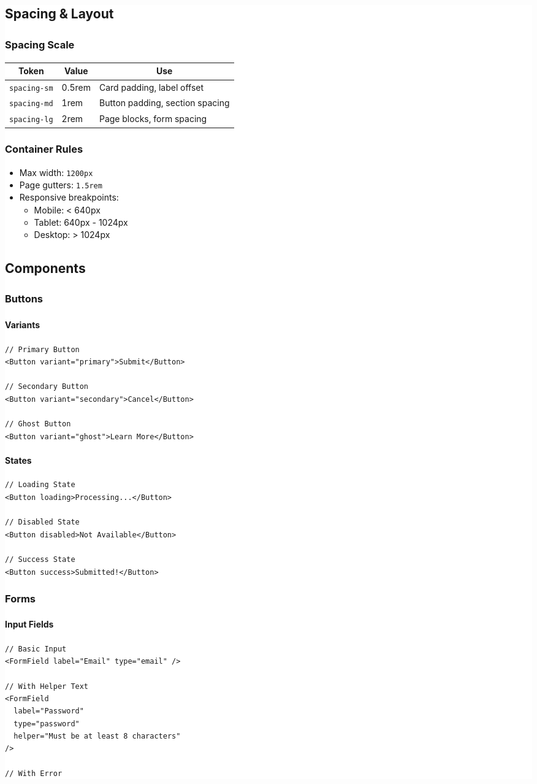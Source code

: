 ## Spacing & Layout

### Spacing Scale
| Token | Value | Use |
|-------|-------|-----|
| `spacing-sm` | 0.5rem | Card padding, label offset |
| `spacing-md` | 1rem | Button padding, section spacing |
| `spacing-lg` | 2rem | Page blocks, form spacing |

### Container Rules
- Max width: `1200px`
- Page gutters: `1.5rem`
- Responsive breakpoints:
  - Mobile: < 640px
  - Tablet: 640px - 1024px
  - Desktop: > 1024px

## Components

### Buttons

#### Variants
```tsx
// Primary Button
<Button variant="primary">Submit</Button>

// Secondary Button
<Button variant="secondary">Cancel</Button>

// Ghost Button
<Button variant="ghost">Learn More</Button>
```

#### States
```tsx
// Loading State
<Button loading>Processing...</Button>

// Disabled State
<Button disabled>Not Available</Button>

// Success State
<Button success>Submitted!</Button>
```

### Forms

#### Input Fields
```tsx
// Basic Input
<FormField label="Email" type="email" />

// With Helper Text
<FormField 
  label="Password" 
  type="password"
  helper="Must be at least 8 characters"
/>

// With Error
```